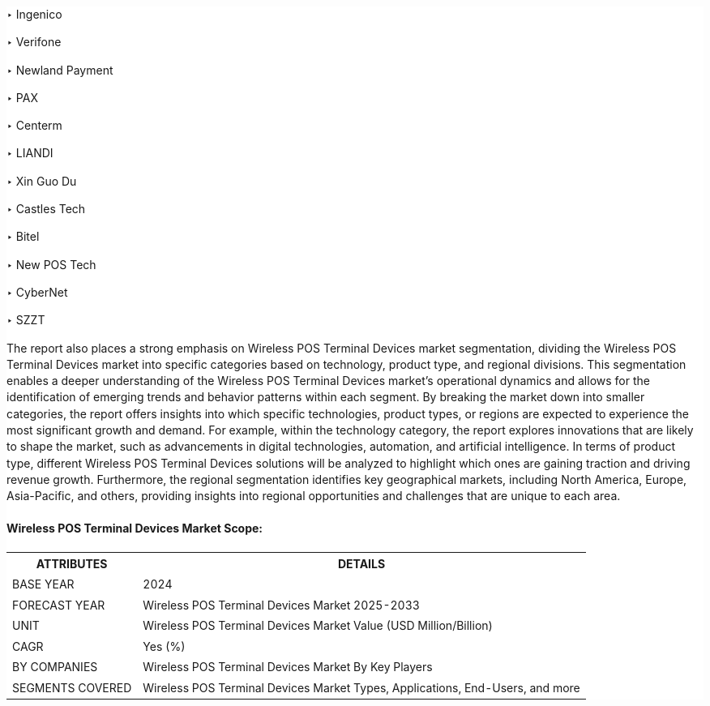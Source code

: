 ‣ Ingenico

‣ Verifone

‣ Newland Payment

‣ PAX

‣ Centerm

‣ LIANDI

‣ Xin Guo Du

‣ Castles Tech

‣ Bitel

‣ New POS Tech

‣ CyberNet

‣ SZZT

The report also places a strong emphasis on Wireless POS Terminal Devices market segmentation, dividing the Wireless POS Terminal Devices market into specific categories based on technology, product type, and regional divisions. This segmentation enables a deeper understanding of the Wireless POS Terminal Devices market’s operational dynamics and allows for the identification of emerging trends and behavior patterns within each segment. By breaking the market down into smaller categories, the report offers insights into which specific technologies, product types, or regions are expected to experience the most significant growth and demand. For example, within the technology category, the report explores innovations that are likely to shape the market, such as advancements in digital technologies, automation, and artificial intelligence. In terms of product type, different Wireless POS Terminal Devices solutions will be analyzed to highlight which ones are gaining traction and driving revenue growth. Furthermore, the regional segmentation identifies key geographical markets, including North America, Europe, Asia-Pacific, and others, providing insights into regional opportunities and challenges that are unique to each area.

<h4>Wireless POS Terminal Devices Market Scope:</h4>
<table>
<tr>
<th>ATTRIBUTES</th>
<th>DETAILS</th>
</tr>
<tr>
<td>BASE YEAR</td>
<td>2024</td>
</tr>
<tr>
<td>FORECAST YEAR</td>
<td>Wireless POS Terminal Devices Market 2025-2033</td>
</tr>
<tr>
<td>UNIT</td>
<td>Wireless POS Terminal Devices Market Value (USD Million/Billion)</td>
<tr>
<td>CAGR</td>
<td>Yes (%)</td>
</tr>
</tr>
<tr>
<td>BY COMPANIES</td>
<td>Wireless POS Terminal Devices Market By Key Players</td>
</tr>
<tr>
<td>SEGMENTS COVERED</td>
<td>Wireless POS Terminal Devices Market Types, Applications, End-Users, and more</td>
</tr>
<tr>